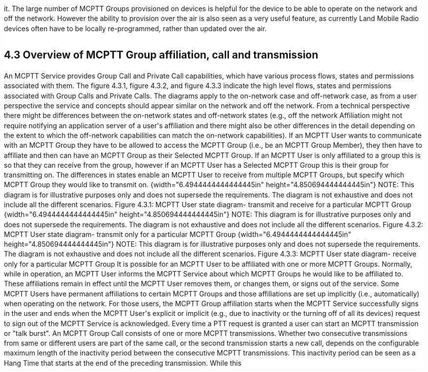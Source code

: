 it. The large number of MCPTT Groups provisioned on devices is helpful for the
device to be able to operate on the network and off the network. However the
ability to provision over the air is also seen as a very useful feature, as
currently Land Mobile Radio devices often have to be locally re-programmed,
rather than updated over the air.
## 4.3 Overview of MCPTT Group affiliation, call and transmission
An MCPTT Service provides Group Call and Private Call capabilities, which have
various process flows, states and permissions associated with them. The figure
4.3.1, figure 4.3.2, and figure 4.3.3 indicate the high level flows, states
and permissions associated with Group Calls and Private Calls. The diagrams
apply to the on-network case and off-network case, as from a user perspective
the service and concepts should appear similar on the network and off the
network. From a technical perspective there might be differences between the
on-network states and off-network states (e.g., off the network Affiliation
might not require notifying an application server of a user\'s affiliation and
there might also be other differences in the detail depending on the extent to
which the off-network capabilities can match the on-network capabilities).
If an MCPTT User wants to communicate with an MCPTT Group they have to be
allowed to access the MCPTT Group (i.e., be an MCPTT Group Member), they then
have to affiliate and then can have an MCPTT Group as their Selected MCPTT
Group. If an MCPTT User is only affiliated to a group this is so that they can
receive from the group, however if an MCPTT User has a Selected MCPTT Group
this is their group for transmitting on. The differences in states enable an
MCPTT User to receive from multiple MCPTT Groups, but specify which MCPTT
Group they would like to transmit on.
{width="6.4944444444444445in" height="4.850694444444445in"}
NOTE: This diagram is for illustrative purposes only and does not supersede
the requirements. The diagram is not exhaustive and does not include all the
different scenarios.
Figure 4.3.1: MCPTT User state diagram- transmit and receive for a particular
MCPTT Group
{width="6.4944444444444445in" height="4.850694444444445in"}
NOTE: This diagram is for illustrative purposes only and does not supersede
the requirements. The diagram is not exhaustive and does not include all the
different scenarios.
Figure 4.3.2: MCPTT User state diagram- transmit only for a particular MCPTT
Group
{width="6.4944444444444445in" height="4.850694444444445in"}
NOTE: This diagram is for illustrative purposes only and does not supersede
the requirements. The diagram is not exhaustive and does not include all the
different scenarios.
Figure 4.3.3: MCPTT User state diagram- receive only for a particular MCPTT
Group
It is possible for an MCPTT User to be affiliated with one or more MCPTT
Groups. Normally, while in operation, an MCPTT User informs the MCPTT Service
about which MCPTT Groups he would like to be affiliated to. These affiliations
remain in effect until the MCPTT User removes them, or changes them, or signs
out of the service. Some MCPTT Users have permanent affiliations to certain
MCPTT Groups and those affiliations are set up implicitly (i.e.,
automatically) when operating on the network. For those users, the MCPTT Group
affiliation starts when the MCPTT Service successfully signs in the user and
ends when the MCPTT User\'s explicit or implicit (e.g., due to inactivity or
the turning off of all its devices) request to sign out of the MCPTT Service
is acknowledged.
Every time a PTT request is granted a user can start an MCPTT transmission or
\"talk burst\". An MCPTT Group Call consists of one or more MCPTT
transmissions. Whether two consecutive transmissions from same or different
users are part of the same call, or the second transmission starts a new call,
depends on the configurable maximum length of the inactivity period between
the consecutive MCPTT transmissions. This inactivity period can be seen as a
Hang Time that starts at the end of the preceding transmission. While this